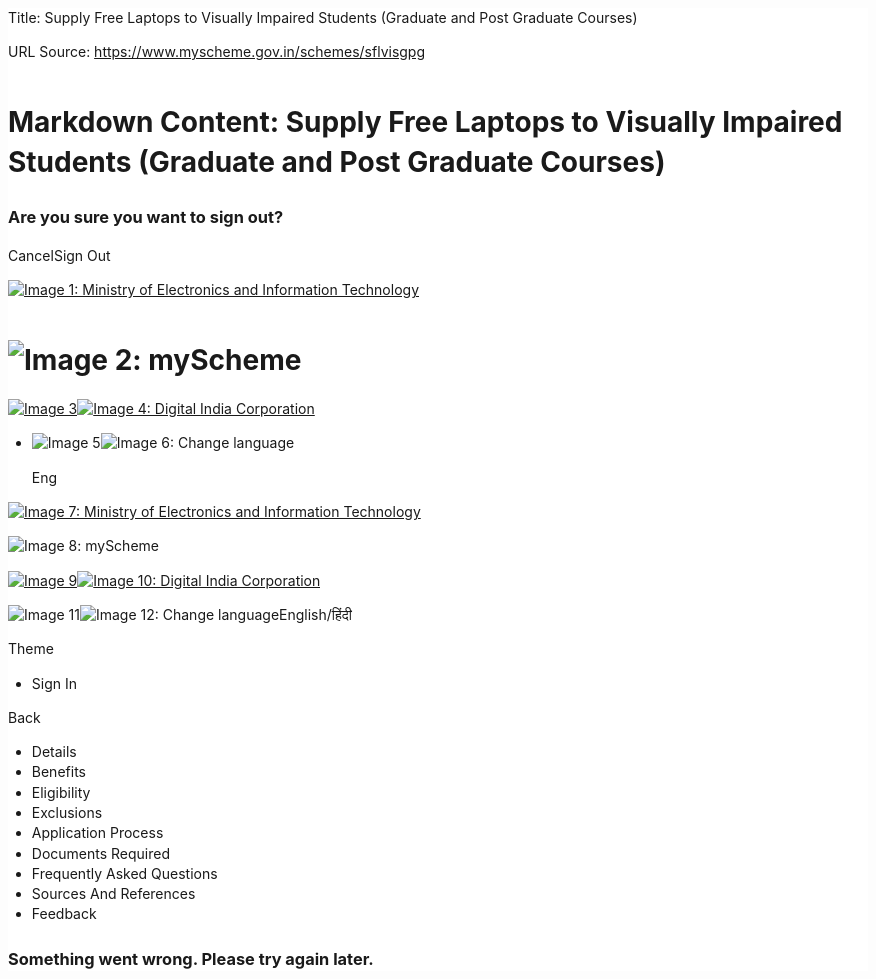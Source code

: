 Title: Supply Free Laptops to Visually Impaired Students (Graduate and Post Graduate Courses)

URL Source: https://www.myscheme.gov.in/schemes/sflvisgpg

Markdown Content:
Supply Free Laptops to Visually Impaired Students (Graduate and Post Graduate Courses)
===============
  

### Are you sure you want to sign out?

CancelSign Out

[![Image 1: Ministry of Electronics and Information Technology](https://cdn.myscheme.in/images/logos/emblem-black.svg)](https://www.myscheme.gov.in/)

![Image 2: myScheme](https://cdn.myscheme.in/images/logos/myscheme-logo-black.svg)
==================================================================================

[![Image 3](blob:https://www.myscheme.gov.in/7029bfa5283c1934d72d4efe1c626373)![Image 4: Digital India Corporation](https://cdn.myscheme.in/images/logos/digital-india-black.svg)](https://www.digitalindia.gov.in/)

*   ![Image 5](blob:https://www.myscheme.gov.in/39e3356370f513e3664ceae4ebfc3a5a)![Image 6: Change language](blob:https://www.myscheme.gov.in/b9a31d3949b1882a09ed2f8508d538f3)
    
    Eng
    

[![Image 7: Ministry of Electronics and Information Technology](https://cdn.myscheme.in/images/logos/emblem-black.svg)](https://www.myscheme.gov.in/)

![Image 8: myScheme](https://cdn.myscheme.in/images/logos/myscheme-logo-black.svg)

[![Image 9](blob:https://www.myscheme.gov.in/04e0786ebe0ffe2b3244c2451b75b80f)![Image 10: Digital India Corporation](https://cdn.myscheme.in/images/logos/digital-india-black.svg)](https://www.digitalindia.gov.in/)

![Image 11](blob:https://www.myscheme.gov.in/39e3356370f513e3664ceae4ebfc3a5a)![Image 12: Change language](https://cdn.myscheme.in/images/icons/language.svg)English/हिंदी

Theme

*   Sign In

Back

*   Details
*   Benefits
*   Eligibility
*   Exclusions
*   Application Process
*   Documents Required
*   Frequently Asked Questions
*   Sources And References
*   Feedback

### Something went wrong. Please try again later.

